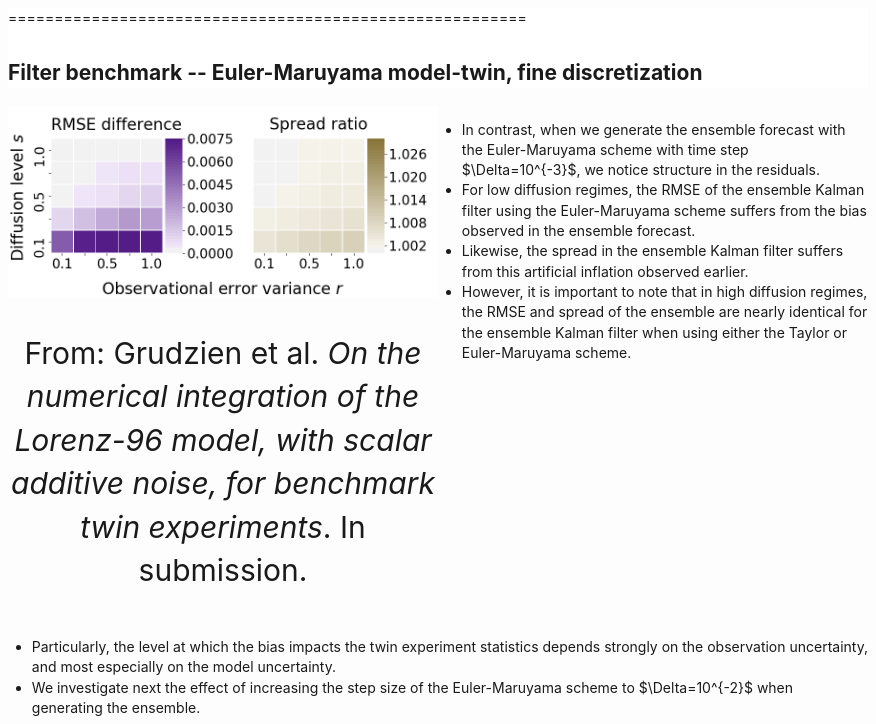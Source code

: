 ========================================================
## Filter benchmark -- Euler-Maruyama model-twin, fine discretization

 <div style="float:left; width:50%">
<img style="width:100%", src="em_fine_obs_fine_ens.png" alt="Plot of of coarse Runge-Kutta filter simulation versus Taylor benchmark."/>
<p style="text-align:center;font-size:30px">From: Grudzien et al. <em>On the numerical integration of the Lorenz-96 model, with scalar additive noise, for benchmark twin experiments</em>. In submission.</p>
</div>
<div style="float:left; width:50%">
<ul>
  <li>In contrast, when we generate the ensemble forecast with the Euler-Maruyama scheme with time step $\Delta=10^{-3}$, we notice structure in the residuals.</li>
  <li>For low diffusion regimes, the RMSE of the ensemble Kalman filter using the Euler-Maruyama scheme suffers from the bias observed in the ensemble forecast.</li>
  <li>Likewise, the spread in the ensemble Kalman filter suffers from this artificial inflation observed earlier.</li>
  <li>However, it is important to note that in high diffusion regimes, the RMSE and spread of the ensemble are nearly identical for the ensemble Kalman filter when using either the Taylor or Euler-Maruyama scheme.</li>
</ul>
</div>
<div style="float:left; width:100%">
<ul>
  <li>Particularly, the level at which the bias impacts the twin experiment statistics depends strongly on the observation uncertainty, and most especially on the model uncertainty.</li>
  <li>We investigate next the effect of increasing the step size of the Euler-Maruyama scheme to $\Delta=10^{-2}$ when generating the ensemble.</li>
</ul>
</div>
